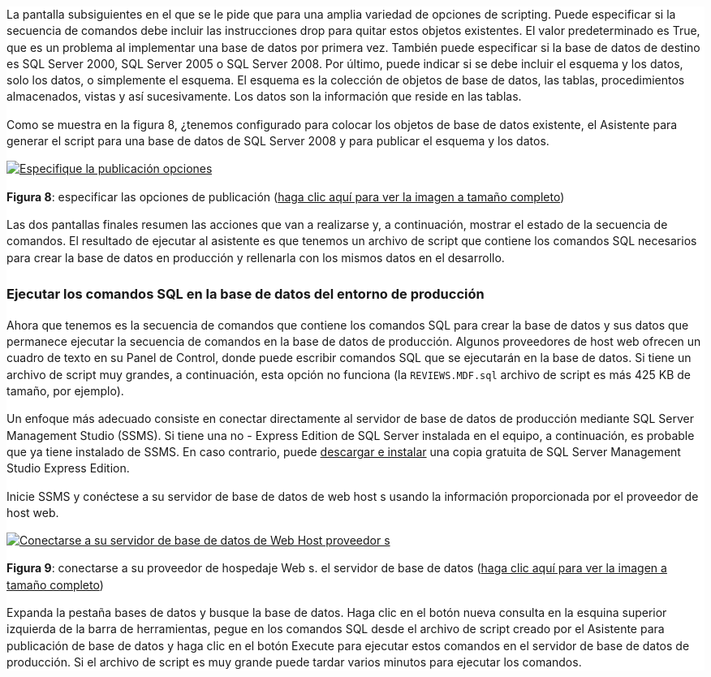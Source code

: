 
La pantalla subsiguientes en el que se le pide que para una amplia variedad de opciones de scripting. Puede especificar si la secuencia de comandos debe incluir las instrucciones drop para quitar estos objetos existentes. El valor predeterminado es True, que es un problema al implementar una base de datos por primera vez. También puede especificar si la base de datos de destino es SQL Server 2000, SQL Server 2005 o SQL Server 2008. Por último, puede indicar si se debe incluir el esquema y los datos, solo los datos, o simplemente el esquema. El esquema es la colección de objetos de base de datos, las tablas, procedimientos almacenados, vistas y así sucesivamente. Los datos son la información que reside en las tablas.

Como se muestra en la figura 8, ¿tenemos configurado para colocar los objetos de base de datos existente, el Asistente para generar el script para una base de datos de SQL Server 2008 y para publicar el esquema y los datos.


[![Especifique la publicación opciones](deploying-a-database-vb/_static/image23.jpg)](deploying-a-database-vb/_static/image22.jpg) 

**Figura 8**: especificar las opciones de publicación ([haga clic aquí para ver la imagen a tamaño completo](deploying-a-database-vb/_static/image24.jpg))


Las dos pantallas finales resumen las acciones que van a realizarse y, a continuación, mostrar el estado de la secuencia de comandos. El resultado de ejecutar al asistente es que tenemos un archivo de script que contiene los comandos SQL necesarios para crear la base de datos en producción y rellenarla con los mismos datos en el desarrollo.

### <a name="executing-the-sql-commands-on-the-production-environment-database"></a>Ejecutar los comandos SQL en la base de datos del entorno de producción

Ahora que tenemos es la secuencia de comandos que contiene los comandos SQL para crear la base de datos y sus datos que permanece ejecutar la secuencia de comandos en la base de datos de producción. Algunos proveedores de host web ofrecen un cuadro de texto en su Panel de Control, donde puede escribir comandos SQL que se ejecutarán en la base de datos. Si tiene un archivo de script muy grandes, a continuación, esta opción no funciona (la `REVIEWS.MDF.sql` archivo de script es más 425 KB de tamaño, por ejemplo).

Un enfoque más adecuado consiste en conectar directamente al servidor de base de datos de producción mediante SQL Server Management Studio (SSMS). Si tiene una no - Express Edition de SQL Server instalada en el equipo, a continuación, es probable que ya tiene instalado de SSMS. En caso contrario, puede [descargar e instalar](https://www.microsoft.com/downloads/details.aspx?FamilyId=C243A5AE-4BD1-4E3D-94B8-5A0F62BF7796&amp;displaylang=en) una copia gratuita de SQL Server Management Studio Express Edition.

Inicie SSMS y conéctese a su servidor de base de datos de web host s usando la información proporcionada por el proveedor de host web.


[![Conectarse a su servidor de base de datos de Web Host proveedor s](deploying-a-database-vb/_static/image26.jpg)](deploying-a-database-vb/_static/image25.jpg) 

**Figura 9**: conectarse a su proveedor de hospedaje Web s. el servidor de base de datos ([haga clic aquí para ver la imagen a tamaño completo](deploying-a-database-vb/_static/image27.jpg))


Expanda la pestaña bases de datos y busque la base de datos. Haga clic en el botón nueva consulta en la esquina superior izquierda de la barra de herramientas, pegue en los comandos SQL desde el archivo de script creado por el Asistente para publicación de base de datos y haga clic en el botón Execute para ejecutar estos comandos en el servidor de base de datos de producción. Si el archivo de script es muy grande puede tardar varios minutos para ejecutar los comandos.
